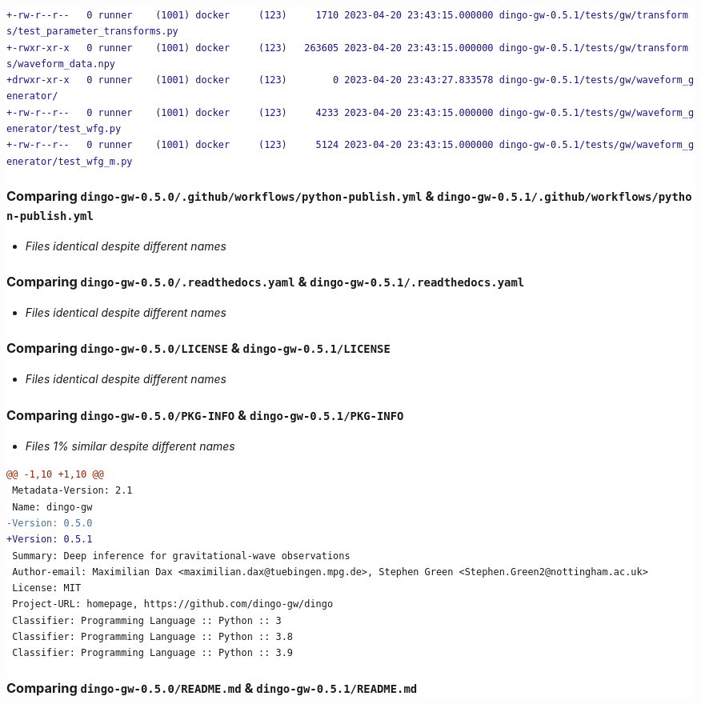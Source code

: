 ```diff
+-rw-r--r--   0 runner    (1001) docker     (123)     1710 2023-04-20 23:43:15.000000 dingo-gw-0.5.1/tests/gw/transforms/test_parameter_transforms.py
+-rwxr-xr-x   0 runner    (1001) docker     (123)   263605 2023-04-20 23:43:15.000000 dingo-gw-0.5.1/tests/gw/transforms/waveform_data.npy
+drwxr-xr-x   0 runner    (1001) docker     (123)        0 2023-04-20 23:43:27.833578 dingo-gw-0.5.1/tests/gw/waveform_generator/
+-rw-r--r--   0 runner    (1001) docker     (123)     4233 2023-04-20 23:43:15.000000 dingo-gw-0.5.1/tests/gw/waveform_generator/test_wfg.py
+-rw-r--r--   0 runner    (1001) docker     (123)     5124 2023-04-20 23:43:15.000000 dingo-gw-0.5.1/tests/gw/waveform_generator/test_wfg_m.py
```

### Comparing `dingo-gw-0.5.0/.github/workflows/python-publish.yml` & `dingo-gw-0.5.1/.github/workflows/python-publish.yml`

 * *Files identical despite different names*

### Comparing `dingo-gw-0.5.0/.readthedocs.yaml` & `dingo-gw-0.5.1/.readthedocs.yaml`

 * *Files identical despite different names*

### Comparing `dingo-gw-0.5.0/LICENSE` & `dingo-gw-0.5.1/LICENSE`

 * *Files identical despite different names*

### Comparing `dingo-gw-0.5.0/PKG-INFO` & `dingo-gw-0.5.1/PKG-INFO`

 * *Files 1% similar despite different names*

```diff
@@ -1,10 +1,10 @@
 Metadata-Version: 2.1
 Name: dingo-gw
-Version: 0.5.0
+Version: 0.5.1
 Summary: Deep inference for gravitational-wave observations
 Author-email: Maximilian Dax <maximilian.dax@tuebingen.mpg.de>, Stephen Green <Stephen.Green2@nottingham.ac.uk>
 License: MIT
 Project-URL: homepage, https://github.com/dingo-gw/dingo
 Classifier: Programming Language :: Python :: 3
 Classifier: Programming Language :: Python :: 3.8
 Classifier: Programming Language :: Python :: 3.9
```

### Comparing `dingo-gw-0.5.0/README.md` & `dingo-gw-0.5.1/README.md`
